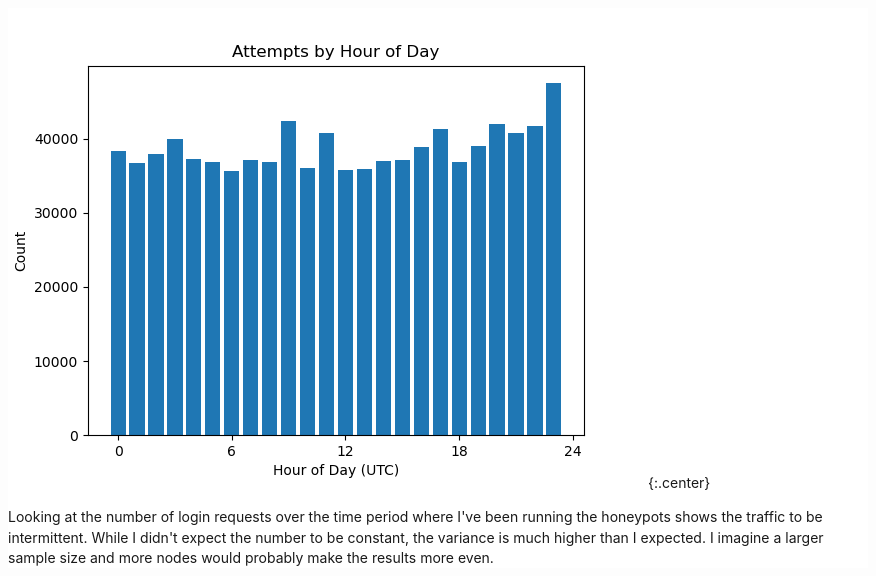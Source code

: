 ![Hour of Day](/img/gopot/hours.png){:.center}

Looking at the number of login requests over the time period where I've been
running the honeypots shows the traffic to be intermittent.  While I didn't
expect the number to be constant, the variance is much higher than I expected.
I imagine a larger sample size and more nodes would probably make the results
more even.
